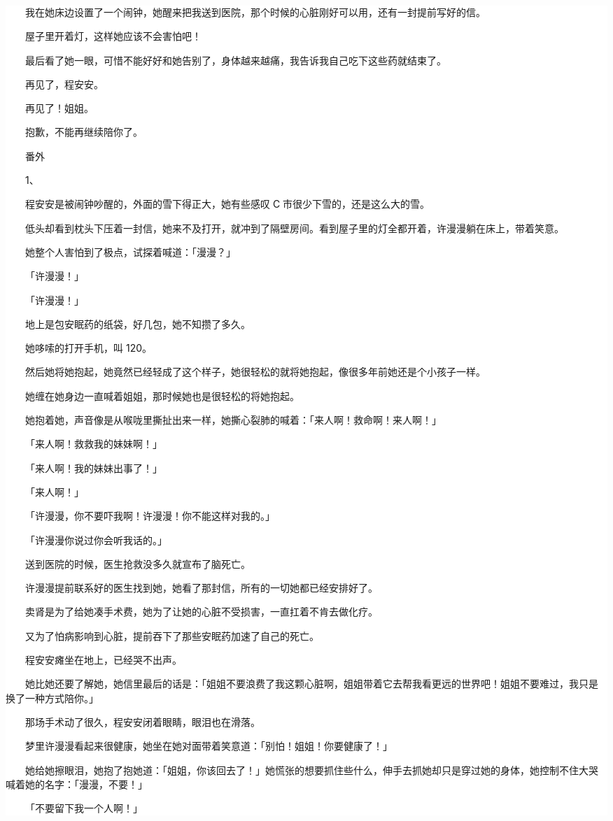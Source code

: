 &emsp;&emsp;我在她床边设置了一个闹钟，她醒来把我送到医院，那个时候的心脏刚好可以用，还有一封提前写好的信。  
  
&emsp;&emsp;屋子里开着灯，这样她应该不会害怕吧！  
  
&emsp;&emsp;最后看了她一眼，可惜不能好好和她告别了，身体越来越痛，我告诉我自己吃下这些药就结束了。  
  
&emsp;&emsp;再见了，程安安。  
  
&emsp;&emsp;再见了！姐姐。  
  
&emsp;&emsp;抱歉，不能再继续陪你了。  
  
&emsp;&emsp;番外  
  
&emsp;&emsp;1、  
  
&emsp;&emsp;程安安是被闹钟吵醒的，外面的雪下得正大，她有些感叹 C 市很少下雪的，还是这么大的雪。  
  
&emsp;&emsp;低头却看到枕头下压着一封信，她来不及打开，就冲到了隔壁房间。看到屋子里的灯全都开着，许漫漫躺在床上，带着笑意。  
  
&emsp;&emsp;她整个人害怕到了极点，试探着喊道：「漫漫？」  
  
&emsp;&emsp;「许漫漫！」  
  
&emsp;&emsp;「许漫漫！」  
  
&emsp;&emsp;地上是包安眠药的纸袋，好几包，她不知攒了多久。  
  
&emsp;&emsp;她哆嗦的打开手机，叫 120。  
  
&emsp;&emsp;然后她将她抱起，她竟然已经轻成了这个样子，她很轻松的就将她抱起，像很多年前她还是个小孩子一样。  
  
&emsp;&emsp;她缠在她身边一直喊着姐姐，那时候她也是很轻松的将她抱起。  
  
&emsp;&emsp;她抱着她，声音像是从喉咙里撕扯出来一样，她撕心裂肺的喊着：「来人啊！救命啊！来人啊！」  
  
&emsp;&emsp;「来人啊！救救我的妹妹啊！」  
  
&emsp;&emsp;「来人啊！我的妹妹出事了！」  
  
&emsp;&emsp;「来人啊！」  
  
&emsp;&emsp;「许漫漫，你不要吓我啊！许漫漫！你不能这样对我的。」  
  
&emsp;&emsp;「许漫漫你说过你会听我话的。」  
  
&emsp;&emsp;送到医院的时候，医生抢救没多久就宣布了脑死亡。  
  
&emsp;&emsp;许漫漫提前联系好的医生找到她，她看了那封信，所有的一切她都已经安排好了。  
  
&emsp;&emsp;卖肾是为了给她凑手术费，她为了让她的心脏不受损害，一直扛着不肯去做化疗。  
  
&emsp;&emsp;又为了怕病影响到心脏，提前吞下了那些安眠药加速了自己的死亡。  
  
&emsp;&emsp;程安安瘫坐在地上，已经哭不出声。  
  
&emsp;&emsp;她比她还要了解她，她信里最后的话是：「姐姐不要浪费了我这颗心脏啊，姐姐带着它去帮我看更远的世界吧！姐姐不要难过，我只是换了一种方式陪你。」  
  
&emsp;&emsp;那场手术动了很久，程安安闭着眼睛，眼泪也在滑落。  
  
&emsp;&emsp;梦里许漫漫看起来很健康，她坐在她对面带着笑意道：「别怕！姐姐！你要健康了！」  
  
&emsp;&emsp;她给她擦眼泪，她抱了抱她道：「姐姐，你该回去了！」她慌张的想要抓住些什么，伸手去抓她却只是穿过她的身体，她控制不住大哭喊着她的名字：「漫漫，不要！」  
  
&emsp;&emsp;「不要留下我一个人啊！」  
  
